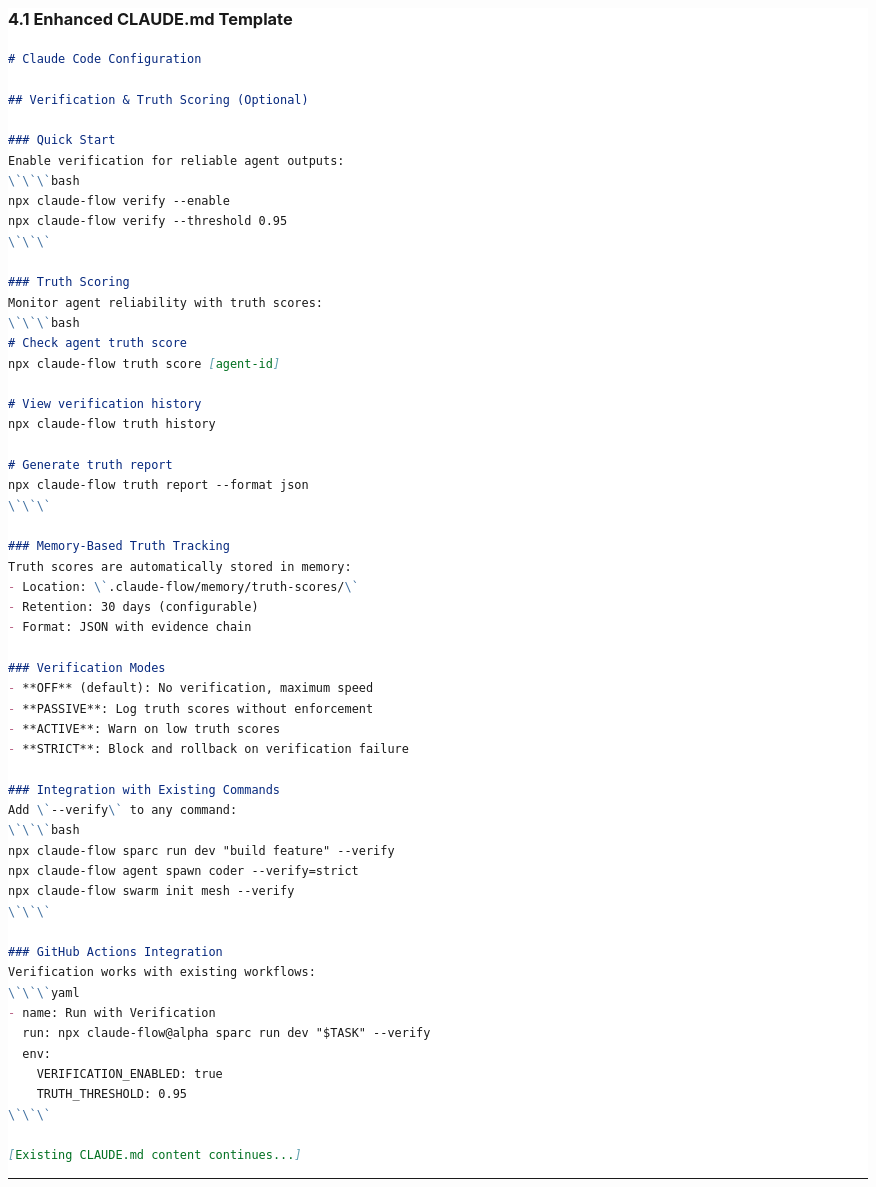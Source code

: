 ### 4.1 Enhanced CLAUDE.md Template
```markdown
# Claude Code Configuration

## Verification & Truth Scoring (Optional)

### Quick Start
Enable verification for reliable agent outputs:
\`\`\`bash
npx claude-flow verify --enable
npx claude-flow verify --threshold 0.95
\`\`\`

### Truth Scoring
Monitor agent reliability with truth scores:
\`\`\`bash
# Check agent truth score
npx claude-flow truth score [agent-id]

# View verification history
npx claude-flow truth history

# Generate truth report
npx claude-flow truth report --format json
\`\`\`

### Memory-Based Truth Tracking
Truth scores are automatically stored in memory:
- Location: \`.claude-flow/memory/truth-scores/\`
- Retention: 30 days (configurable)
- Format: JSON with evidence chain

### Verification Modes
- **OFF** (default): No verification, maximum speed
- **PASSIVE**: Log truth scores without enforcement
- **ACTIVE**: Warn on low truth scores
- **STRICT**: Block and rollback on verification failure

### Integration with Existing Commands
Add \`--verify\` to any command:
\`\`\`bash
npx claude-flow sparc run dev "build feature" --verify
npx claude-flow agent spawn coder --verify=strict
npx claude-flow swarm init mesh --verify
\`\`\`

### GitHub Actions Integration
Verification works with existing workflows:
\`\`\`yaml
- name: Run with Verification
  run: npx claude-flow@alpha sparc run dev "$TASK" --verify
  env:
    VERIFICATION_ENABLED: true
    TRUTH_THRESHOLD: 0.95
\`\`\`

[Existing CLAUDE.md content continues...]
```

---